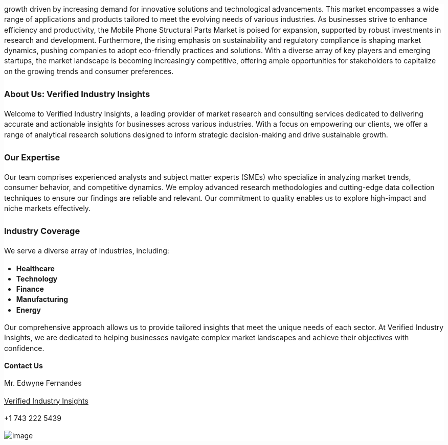 growth driven by increasing demand for innovative solutions and technological advancements. This market encompasses a wide range of applications and products tailored to meet the evolving needs of various industries. As businesses strive to enhance efficiency and productivity, the Mobile Phone Structural Parts Market is poised for expansion, supported by robust investments in research and development. Furthermore, the rising emphasis on sustainability and regulatory compliance is shaping market dynamics, pushing companies to adopt eco-friendly practices and solutions. With a diverse array of key players and emerging startups, the market landscape is becoming increasingly competitive, offering ample opportunities for stakeholders to capitalize on the growing trends and consumer preferences.</p><h3>About Us: Verified Industry Insights</h3><p>Welcome to Verified Industry Insights, a leading provider of market research and consulting services dedicated to delivering accurate and actionable insights for businesses across various industries. With a focus on empowering our clients, we offer a range of analytical research solutions designed to inform strategic decision-making and drive sustainable growth.</p><h3>Our Expertise</h3><p>Our team comprises experienced analysts and subject matter experts (SMEs) who specialize in analyzing market trends, consumer behavior, and competitive dynamics. We employ advanced research methodologies and cutting-edge data collection techniques to ensure our findings are reliable and relevant. Our commitment to quality enables us to explore high-impact and niche markets effectively.</p><h3>Industry Coverage</h3><p>We serve a diverse array of industries, including:</p><ul><li><strong>Healthcare</strong></li><li><strong>Technology</strong></li><li><strong>Finance</strong></li><li><strong>Manufacturing</strong></li><li><strong>Energy</strong></li></ul><p>Our comprehensive approach allows us to provide tailored insights that meet the unique needs of each sector. At Verified Industry Insights, we are dedicated to helping businesses navigate complex market landscapes and achieve their objectives with confidence.</p><p><strong>Contact Us</strong></p><p>Mr. Edwyne Fernandes</p><p><a href="https://www.verifiedindustryinsights.com/">Verified Industry Insights</a></p><p>+1 743 222 5439</p>
![image](https://github.com/user-attachments/assets/1422ed86-2569-4cfc-8495-0ea4236c2ab3)
